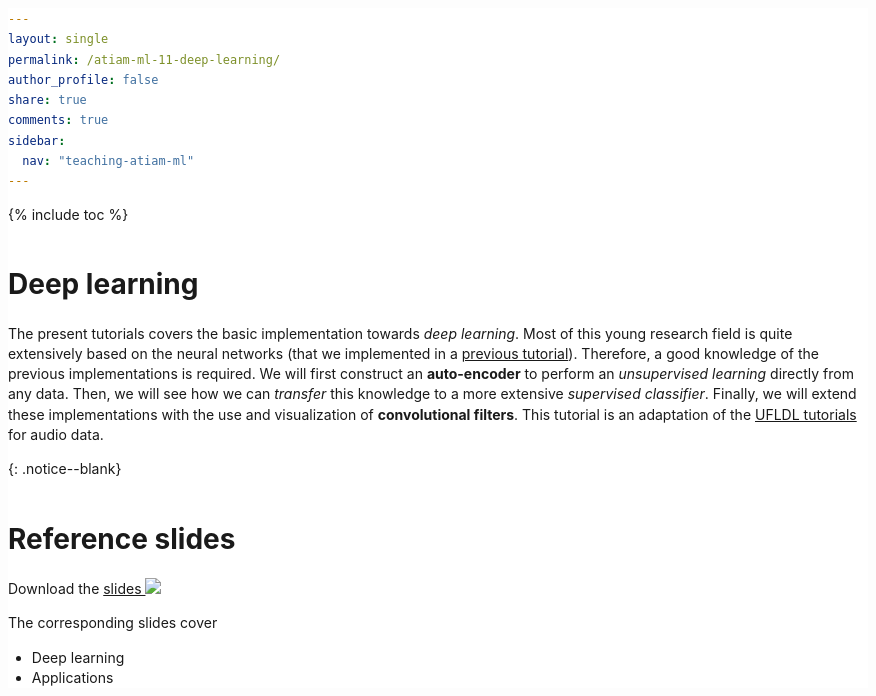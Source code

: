 ```yaml
---
layout: single
permalink: /atiam-ml-11-deep-learning/
author_profile: false
share: true
comments: true
sidebar:
  nav: "teaching-atiam-ml"
---
```


<script language="JavaScript" type="text/javascript" src="https://code.jquery.com/jquery-latest.min.js"></script>
<script>
$(document).ready(function(){
    $(".abuttons").click(function () {
        var idname= $(this).data('divid');
        $("#"+idname).show("slow");
    });
    $("#div1").hide();
    $("#div2").hide();
    $("#div3").hide();
});
</script>

{% include toc %}

# Deep learning

<div markdown = "1">

The present tutorials covers the basic implementation towards *deep learning*. Most of this young research field is quite extensively based on the neural networks (that we implemented in a [previous tutorial](/atiam-ml-2-neural-networks/)). Therefore, a good knowledge of the previous implementations is required. We will first construct an **auto-encoder** to perform an *unsupervised learning* directly from any data. Then, we will see how we can *transfer* this knowledge to a more extensive *supervised classifier*. Finally, we will extend these implementations with the use and visualization of **convolutional filters**. This tutorial is an adaptation of the [UFLDL tutorials](http://ufldl.stanford.edu/wiki/index.php/UFLDL_Tutorial) for audio data.

</div>{: .notice--blank}

# Reference slides

<div markdown = "1">

Download the [slides ![](../images/pdf.png)](../documents/MML.Lesson.11.Deep.Learning.pdf)

The corresponding slides cover

  - Deep learning
  - Applications

